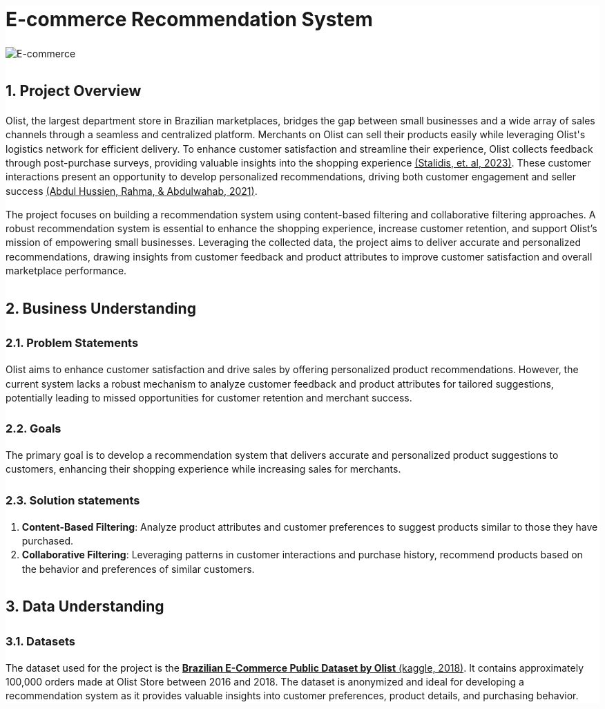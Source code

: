 # **E-commerce Recommendation System**

![E-commerce](images/ecommerce.png)

## **1. Project Overview**

Olist, the largest department store in Brazilian marketplaces, bridges the gap between small businesses and a wide array of sales channels through a seamless and centralized platform. Merchants on Olist can sell their products easily while leveraging Olist's logistics network for efficient delivery. To enhance customer satisfaction and streamline their experience, Olist collects feedback through post-purchase surveys, providing valuable insights into the shopping experience [(Stalidis, et. al, 2023)](https://doi.org/10.3390/su152316151). These customer interactions present an opportunity to develop personalized recommendations, driving both customer engagement and seller success [(Abdul Hussien, Rahma, & Abdulwahab, 2021)](https://doi.org/10.3390/su131910786).

The project focuses on building a recommendation system using content-based filtering and collaborative filtering approaches. A robust recommendation system is essential to enhance the shopping experience, increase customer retention, and support Olist’s mission of empowering small businesses. Leveraging the collected data, the project aims to deliver accurate and personalized recommendations, drawing insights from customer feedback and product attributes to improve customer satisfaction and overall marketplace performance.

## **2. Business Understanding**

### **2.1. Problem Statements**

Olist aims to enhance customer satisfaction and drive sales by offering personalized product recommendations. However, the current system lacks a robust mechanism to analyze customer feedback and product attributes for tailored suggestions, potentially leading to missed opportunities for customer retention and merchant success.  

### **2.2. Goals**

The primary goal is to develop a recommendation system that delivers accurate and personalized product suggestions to customers, enhancing their shopping experience while increasing sales for merchants.  

### **2.3. Solution statements**

1. **Content-Based Filtering**: Analyze product attributes and customer preferences to suggest products similar to those they have purchased.
2. **Collaborative Filtering**: Leveraging patterns in customer interactions and purchase history, recommend products based on the behavior and preferences of similar customers.  

## **3. Data Understanding**

### **3.1. Datasets**

The dataset used for the project is the [**Brazilian E-Commerce Public Dataset by Olist** (kaggle, 2018)](https://www.kaggle.com/datasets/olistbr/brazilian-ecommerce). It contains approximately 100,000 orders made at Olist Store between 2016 and 2018. The dataset is anonymized and ideal for developing a recommendation system as it provides valuable insights into customer preferences, product details, and purchasing behavior.
